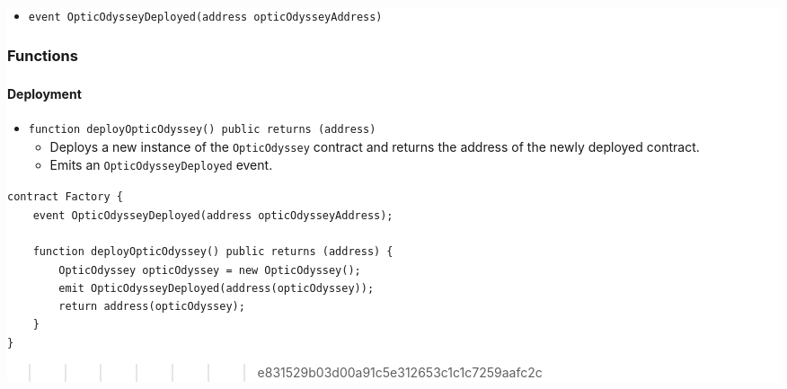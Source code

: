 - `event OpticOdysseyDeployed(address opticOdysseyAddress)`

### Functions

#### Deployment

- `function deployOpticOdyssey() public returns (address)`
  - Deploys a new instance of the `OpticOdyssey` contract and returns the address of the newly deployed contract.
  - Emits an `OpticOdysseyDeployed` event.

```solidity
contract Factory {
    event OpticOdysseyDeployed(address opticOdysseyAddress);

    function deployOpticOdyssey() public returns (address) {
        OpticOdyssey opticOdyssey = new OpticOdyssey();
        emit OpticOdysseyDeployed(address(opticOdyssey));
        return address(opticOdyssey);
    }
}
```
>>>>>>> e831529b03d00a91c5e312653c1c1c7259aafc2c
